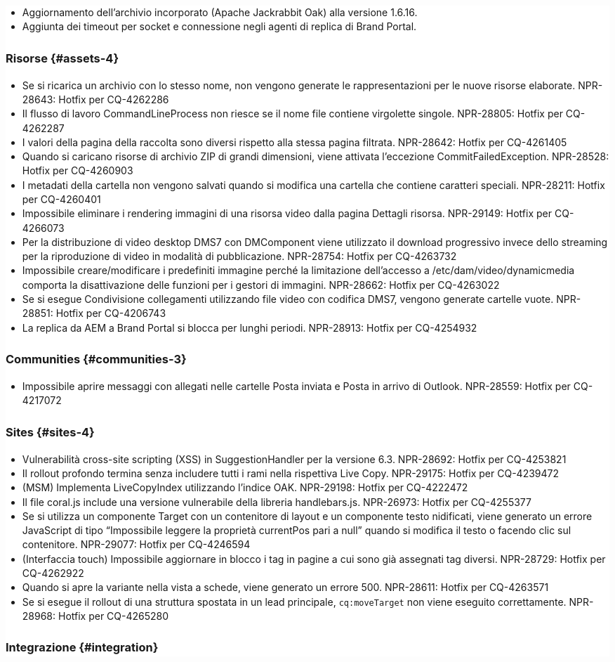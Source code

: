 * Aggiornamento dell’archivio incorporato (Apache Jackrabbit Oak) alla versione 1.6.16.
* Aggiunta dei timeout per socket e connessione negli agenti di replica di Brand Portal.

### Risorse {#assets-4}

* Se si ricarica un archivio con lo stesso nome, non vengono generate le rappresentazioni per le nuove risorse elaborate. NPR-28643: Hotfix per CQ-4262286
* Il flusso di lavoro CommandLineProcess non riesce se il nome file contiene virgolette singole. NPR-28805: Hotfix per CQ-4262287
* I valori della pagina della raccolta sono diversi rispetto alla stessa pagina filtrata. NPR-28642: Hotfix per CQ-4261405
* Quando si caricano risorse di archivio ZIP di grandi dimensioni, viene attivata l’eccezione CommitFailedException. NPR-28528: Hotfix per CQ-4260903
* I metadati della cartella non vengono salvati quando si modifica una cartella che contiene caratteri speciali. NPR-28211: Hotfix per CQ-4260401
* Impossibile eliminare i rendering immagini di una risorsa video dalla pagina Dettagli risorsa. NPR-29149: Hotfix per CQ-4266073
* Per la distribuzione di video desktop DMS7 con DMComponent viene utilizzato il download progressivo invece dello streaming per la riproduzione di video in modalità di pubblicazione. NPR-28754: Hotfix per CQ-4263732
* Impossibile creare/modificare i predefiniti immagine perché la limitazione dell’accesso a /etc/dam/video/dynamicmedia comporta la disattivazione delle funzioni per i gestori di immagini. NPR-28662: Hotfix per CQ-4263022
* Se si esegue Condivisione collegamenti utilizzando file video con codifica DMS7, vengono generate cartelle vuote. NPR-28851: Hotfix per CQ-4206743
* La replica da AEM a Brand Portal si blocca per lunghi periodi. NPR-28913: Hotfix per CQ-4254932

### Communities {#communities-3}

* Impossibile aprire messaggi con allegati nelle cartelle Posta inviata e Posta in arrivo di Outlook. NPR-28559: Hotfix per CQ-4217072

### Sites {#sites-4}

* Vulnerabilità cross-site scripting (XSS) in SuggestionHandler per la versione 6.3. NPR-28692: Hotfix per CQ-4253821
* Il rollout profondo termina senza includere tutti i rami nella rispettiva Live Copy. NPR-29175: Hotfix per CQ-4239472
* (MSM) Implementa LiveCopyIndex utilizzando l’indice OAK. NPR-29198: Hotfix per CQ-4222472
* Il file coral.js include una versione vulnerabile della libreria handlebars.js. NPR-26973: Hotfix per CQ-4255377
* Se si utilizza un componente Target con un contenitore di layout e un componente testo nidificati, viene generato un errore JavaScript di tipo “Impossibile leggere la proprietà currentPos pari a null” quando si modifica il testo o facendo clic sul contenitore. NPR-29077: Hotfix per CQ-4246594
* (Interfaccia touch) Impossibile aggiornare in blocco i tag in pagine a cui sono già assegnati tag diversi. NPR-28729: Hotfix per CQ-4262922
* Quando si apre la variante nella vista a schede, viene generato un errore 500. NPR-28611: Hotfix per CQ-4263571
* Se si esegue il rollout di una struttura spostata in un lead principale, `cq:moveTarget` non viene eseguito correttamente. NPR-28968: Hotfix per CQ-4265280

### Integrazione {#integration}

